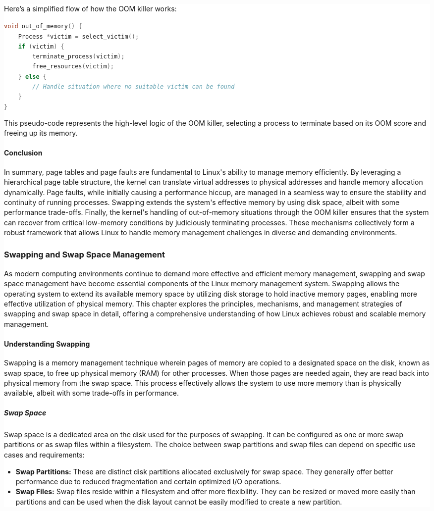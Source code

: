 Here’s a simplified flow of how the OOM killer works:

```c++
void out_of_memory() {
    Process *victim = select_victim();
    if (victim) {
        terminate_process(victim);
        free_resources(victim);
    } else {
        // Handle situation where no suitable victim can be found
    }
}
```

This pseudo-code represents the high-level logic of the OOM killer, selecting a process to terminate based on its OOM score and freeing up its memory.

#### Conclusion

In summary, page tables and page faults are fundamental to Linux's ability to manage memory efficiently. By leveraging a hierarchical page table structure, the kernel can translate virtual addresses to physical addresses and handle memory allocation dynamically. Page faults, while initially causing a performance hiccup, are managed in a seamless way to ensure the stability and continuity of running processes. Swapping extends the system's effective memory by using disk space, albeit with some performance trade-offs. Finally, the kernel's handling of out-of-memory situations through the OOM killer ensures that the system can recover from critical low-memory conditions by judiciously terminating processes. These mechanisms collectively form a robust framework that allows Linux to handle memory management challenges in diverse and demanding environments.

### Swapping and Swap Space Management

As modern computing environments continue to demand more effective and efficient memory management, swapping and swap space management have become essential components of the Linux memory management system. Swapping allows the operating system to extend its available memory space by utilizing disk storage to hold inactive memory pages, enabling more effective utilization of physical memory. This chapter explores the principles, mechanisms, and management strategies of swapping and swap space in detail, offering a comprehensive understanding of how Linux achieves robust and scalable memory management.

#### Understanding Swapping

Swapping is a memory management technique wherein pages of memory are copied to a designated space on the disk, known as swap space, to free up physical memory (RAM) for other processes. When those pages are needed again, they are read back into physical memory from the swap space. This process effectively allows the system to use more memory than is physically available, albeit with some trade-offs in performance.

##### Swap Space

Swap space is a dedicated area on the disk used for the purposes of swapping. It can be configured as one or more swap partitions or as swap files within a filesystem. The choice between swap partitions and swap files can depend on specific use cases and requirements:

- **Swap Partitions:** These are distinct disk partitions allocated exclusively for swap space. They generally offer better performance due to reduced fragmentation and certain optimized I/O operations.
- **Swap Files:** Swap files reside within a filesystem and offer more flexibility. They can be resized or moved more easily than partitions and can be used when the disk layout cannot be easily modified to create a new partition.
